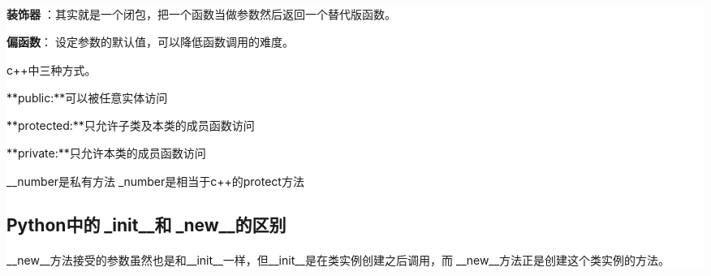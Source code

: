 





**装饰器** ：其实就是一个闭包，把一个函数当做参数然后返回一个替代版函数。

**偏函数**： 设定参数的默认值，可以降低函数调用的难度。



c++中三种方式。

**public:**可以被任意实体访问

**protected:**只允许子类及本类的成员函数访问

**private:**只允许本类的成员函数访问



__number是私有方法 _number是相当于c++的protect方法



## Python中的 _init__和 _new__的区别

__new__方法接受的参数虽然也是和__init__一样，但__init__是在类实例创建之后调用，而 __new__方法正是创建这个类实例的方法。





















